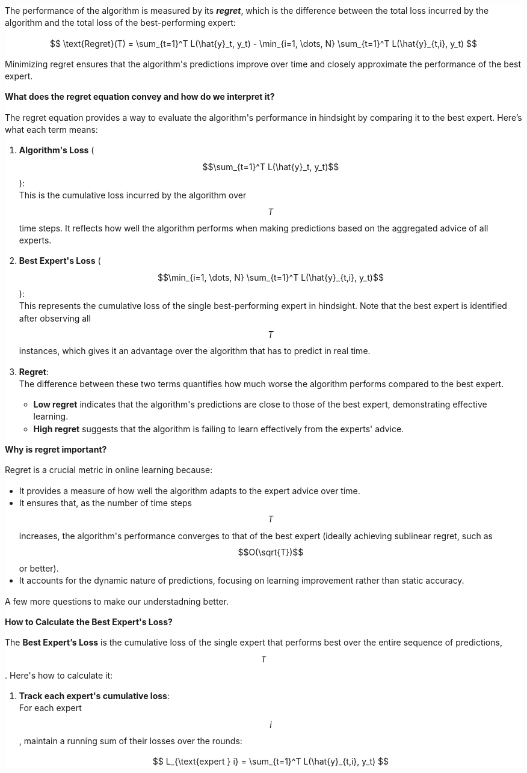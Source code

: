 The performance of the algorithm is measured by its ***regret***, which is the difference between the total loss incurred by the algorithm and the total loss of the best-performing expert:

$$
\text{Regret}(T) = \sum_{t=1}^T L(\hat{y}_t, y_t) - \min_{i=1, \dots, N} \sum_{t=1}^T L(\hat{y}_{t,i}, y_t)
$$

Minimizing regret ensures that the algorithm's predictions improve over time and closely approximate the performance of the best expert.


**What does the regret equation convey and how do we interpret it?**

The regret equation provides a way to evaluate the algorithm's performance in hindsight by comparing it to the best expert. Here’s what each term means:

1. **Algorithm's Loss** ($$\sum_{t=1}^T L(\hat{y}_t, y_t)$$):  
   This is the cumulative loss incurred by the algorithm over $$T$$ time steps. It reflects how well the algorithm performs when making predictions based on the aggregated advice of all experts.

2. **Best Expert's Loss** ($$\min_{i=1, \dots, N} \sum_{t=1}^T L(\hat{y}_{t,i}, y_t)$$):  
   This represents the cumulative loss of the single best-performing expert in hindsight. Note that the best expert is identified after observing all $$T$$ instances, which gives it an advantage over the algorithm that has to predict in real time.

3. **Regret**:  
   The difference between these two terms quantifies how much worse the algorithm performs compared to the best expert.  
   - **Low regret** indicates that the algorithm's predictions are close to those of the best expert, demonstrating effective learning.  
   - **High regret** suggests that the algorithm is failing to learn effectively from the experts' advice.


**Why is regret important?**

Regret is a crucial metric in online learning because:
- It provides a measure of how well the algorithm adapts to the expert advice over time.
- It ensures that, as the number of time steps $$T$$ increases, the algorithm's performance converges to that of the best expert (ideally achieving sublinear regret, such as $$O(\sqrt{T})$$ or better).
- It accounts for the dynamic nature of predictions, focusing on learning improvement rather than static accuracy.

A few more questions to make our understadning better.


**How to Calculate the Best Expert's Loss?**

The **Best Expert’s Loss** is the cumulative loss of the single expert that performs best over the entire sequence of predictions, $$T$$. Here's how to calculate it:

1. **Track each expert's cumulative loss**:  
   For each expert $$i$$, maintain a running sum of their losses over the rounds:

   $$
   L_{\text{expert } i} = \sum_{t=1}^T L(\hat{y}_{t,i}, y_t)
   $$

